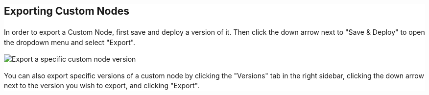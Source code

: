 ## Exporting Custom Nodes

In order to export a Custom Node, first save and deploy a version of it. Then click the down arrow next to "Save & Deploy" to open the dropdown menu and select "Export".

![Export a specific custom node version](/images/workflows/custom-nodes-export-version.png "Export a specific custom node version")

You can also export specific versions of a custom node by clicking the "Versions" tab in the right sidebar, clicking the down arrow next to the version you wish to export, and clicking "Export".